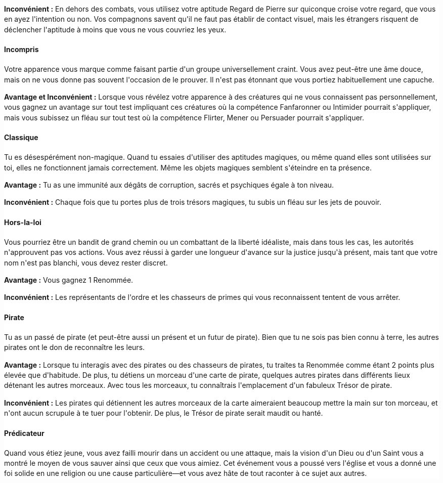 **Inconvénient :** En dehors des combats, vous utilisez votre aptitude Regard de Pierre sur quiconque croise votre regard, que vous en ayez l'intention ou non. Vos compagnons savent qu'il ne faut pas établir de contact visuel, mais les étrangers risquent de déclencher l'aptitude à moins que vous ne vous couvriez les yeux.

#### Incompris

Votre apparence vous marque comme faisant partie d'un groupe universellement craint. Vous avez peut-être une âme douce, mais on ne vous donne pas souvent l'occasion de le prouver. Il n'est pas étonnant que vous portiez habituellement une capuche.

**Avantage et Inconvénient :** Lorsque vous révélez votre apparence à des créatures qui ne vous connaissent pas personnellement, vous gagnez un avantage sur tout test impliquant ces créatures où la compétence Fanfaronner ou Intimider pourrait s'appliquer, mais vous subissez un fléau sur tout test où la compétence Flirter, Mener ou Persuader pourrait s'appliquer.

#### Classique

Tu es désespérément non-magique. Quand tu essaies d'utiliser des aptitudes magiques, ou même quand elles sont utilisées sur toi, elles ne fonctionnent jamais correctement. Même les objets magiques semblent s'éteindre en ta présence.

**Avantage :** Tu as une immunité aux dégâts de corruption, sacrés et psychiques égale à ton niveau.

**Inconvénient :** Chaque fois que tu portes plus de trois trésors magiques, tu subis un fléau sur les jets de pouvoir.

#### Hors-la-loi

Vous pourriez être un bandit de grand chemin ou un combattant de la liberté idéaliste, mais dans tous les cas, les autorités n'approuvent pas vos actions. Vous avez réussi à garder une longueur d'avance sur la justice jusqu'à présent, mais tant que votre nom n'est pas blanchi, vous devez rester discret.

**Avantage :** Vous gagnez 1 Renommée.

**Inconvénient :** Les représentants de l'ordre et les chasseurs de primes qui vous reconnaissent tentent de vous arrêter.

#### Pirate

Tu as un passé de pirate (et peut-être aussi un présent et un futur de pirate). Bien que tu ne sois pas bien connu à terre, les autres pirates ont le don de reconnaître les leurs.

**Avantage :** Lorsque tu interagis avec des pirates ou des chasseurs de pirates, tu traites ta Renommée comme étant 2 points plus élevée que d'habitude. De plus, tu détiens un morceau d'une carte de pirate, quelques autres pirates dans différents lieux détenant les autres morceaux. Avec tous les morceaux, tu connaîtrais l'emplacement d'un fabuleux Trésor de pirate.

**Inconvénient :** Les pirates qui détiennent les autres morceaux de la carte aimeraient beaucoup mettre la main sur ton morceau, et n'ont aucun scrupule à te tuer pour l'obtenir. De plus, le Trésor de pirate serait maudit ou hanté.

#### Prédicateur

Quand vous étiez jeune, vous avez failli mourir dans un accident ou une attaque, mais la vision d'un Dieu ou d'un Saint vous a montré le moyen de vous sauver ainsi que ceux que vous aimiez. Cet événement vous a poussé vers l'église et vous a donné une foi solide en une religion ou une cause particulière—et vous avez hâte de tout raconter à ce sujet aux autres.
